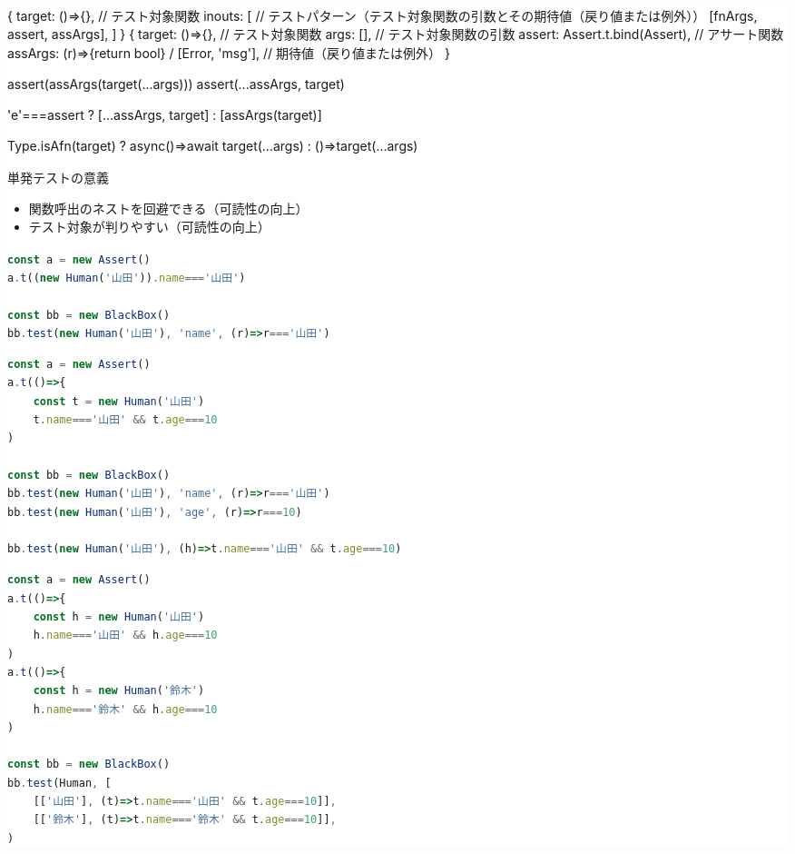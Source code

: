 {
  target: ()=>{}, // テスト対象関数
  inouts: [       // テストパターン（テスト対象関数の引数とその期待値（戻り値または例外））
    [fnArgs, assert, assArgs],
  ]
}
{
  target: ()=>{}, // テスト対象関数
  args: [],       // テスト対象関数の引数
  assert: Assert.t.bind(Assert), // アサート関数
  assArgs: (r)=>{return bool} / [Error, 'msg'], // 期待値（戻り値または例外）
}

assert(assArgs(target(...args)))
assert(...assArgs, target)

'e'===assert
? [...assArgs, target]
: [assArgs(target)]

Type.isAfn(target)
? async()=>await target(...args)
: ()=>target(...args)

単発テストの意義

* 関数呼出のネストを回避できる（可読性の向上）
* テスト対象が判りやすい（可読性の向上）

```javascript
const a = new Assert()
a.t((new Human('山田')).name==='山田')

const bb = new BlackBox()
bb.test(new Human('山田'), 'name', (r)=>r==='山田')
```

```javascript
const a = new Assert()
a.t(()=>{
    const t = new Human('山田')
    t.name==='山田' && t.age===10
)

const bb = new BlackBox()
bb.test(new Human('山田'), 'name', (r)=>r==='山田')
bb.test(new Human('山田'), 'age', (r)=>r===10)

bb.test(new Human('山田'), (h)=>t.name==='山田' && t.age===10)
```

```javascript
const a = new Assert()
a.t(()=>{
    const h = new Human('山田')
    h.name==='山田' && h.age===10
)
a.t(()=>{
    const h = new Human('鈴木')
    h.name==='鈴木' && h.age===10
)

const bb = new BlackBox()
bb.test(Human, [
    [['山田'], (t)=>t.name==='山田' && t.age===10]],
    [['鈴木'], (t)=>t.name==='鈴木' && t.age===10]],
)
```
